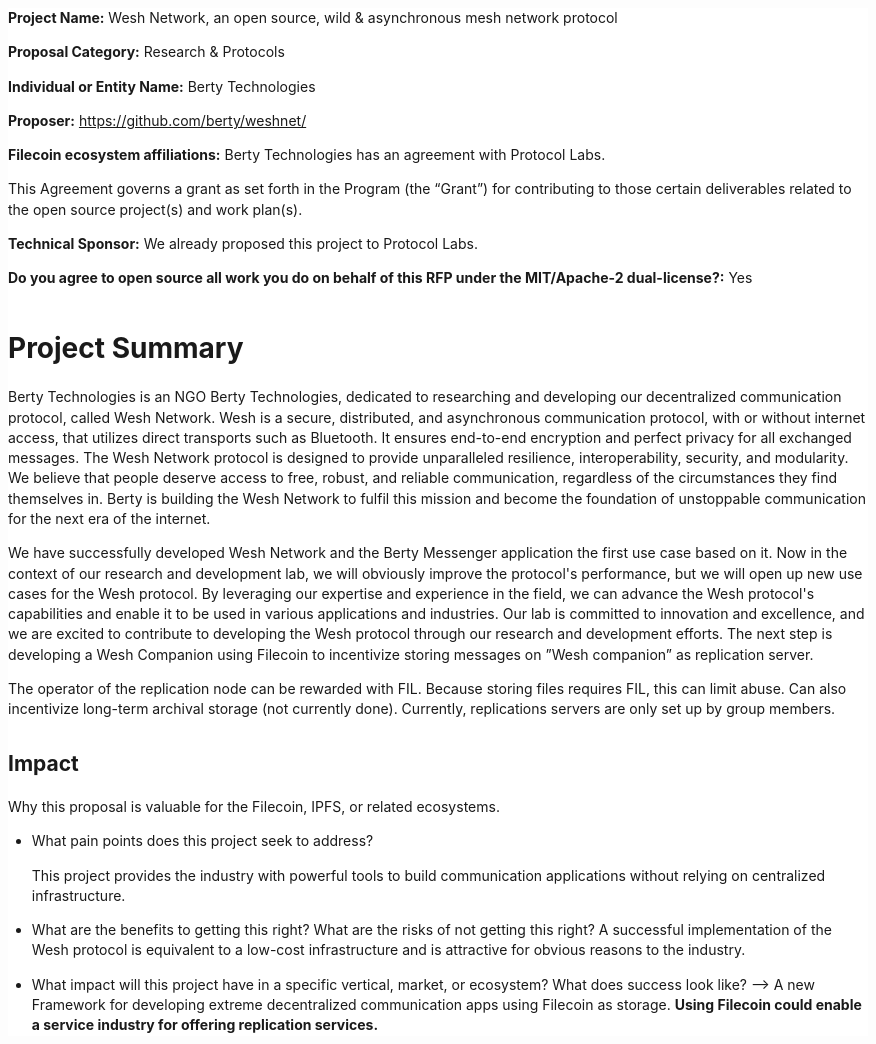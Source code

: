 **Project Name:** Wesh Network, an open source, wild & asynchronous mesh network protocol

**Proposal Category:** Research & Protocols

**Individual or Entity Name:** Berty Technologies 

**Proposer:** https://github.com/berty/weshnet/

**Filecoin ecosystem affiliations:** Berty Technologies has an agreement with Protocol Labs. 

This Agreement governs a grant as set forth in the Program (the “Grant”) for contributing
to those certain deliverables related to the open source project(s) and work plan(s).

**Technical Sponsor:** We already proposed this project to Protocol Labs.

**Do you agree to open source all work you do on behalf of this RFP under the MIT/Apache-2 dual-license?:** Yes

# Project Summary

Berty Technologies is an NGO Berty Technologies, dedicated to researching and developing our decentralized communication protocol, called Wesh Network. Wesh is a secure, distributed, and asynchronous communication protocol, with or without internet access, that utilizes direct transports such as Bluetooth. It ensures end-to-end encryption and perfect privacy for all exchanged messages. The Wesh Network protocol is designed to provide unparalleled resilience, interoperability, security, and modularity. We believe that people deserve access to free, robust, and reliable communication, regardless of the circumstances they find themselves in. Berty is building the Wesh Network to fulfil this mission and become the foundation of unstoppable communication for the next era of the internet.

We have successfully developed Wesh Network and the Berty Messenger application the first use case based on it.
Now in the context of our research and development lab, we will obviously improve the protocol's performance, but we will open up new use cases for the Wesh protocol. By leveraging our expertise and experience in the field, we can advance the Wesh protocol's capabilities and enable it to be used in various applications and industries. Our lab is committed to innovation and excellence, and we are excited to contribute to developing the Wesh protocol through our research and development efforts. 
The next step is developing a Wesh Companion using Filecoin to incentivize storing messages on ”Wesh companion” as replication server. 

The operator of the replication node can be rewarded with FIL.
Because storing files requires FIL, this can limit abuse.
Can also incentivize long-term archival storage (not currently done).
Currently, replications servers are only set up by group members. 

## Impact

Why this proposal is valuable for the Filecoin, IPFS, or related ecosystems.

- What pain points does this project seek to address?
    
    This project provides the industry with powerful tools to build communication applications without relying on centralized infrastructure.
    

- What are the benefits to getting this right? What are the risks of not getting this right?
A successful implementation of the Wesh protocol is equivalent to a low-cost infrastructure and is attractive for obvious reasons to the industry.
- What impact will this project have in a specific vertical, market, or ecosystem? What does success look like? --> 
A new Framework for developing extreme decentralized communication apps using Filecoin as storage. **Using Filecoin could enable a service industry for offering replication services.**
